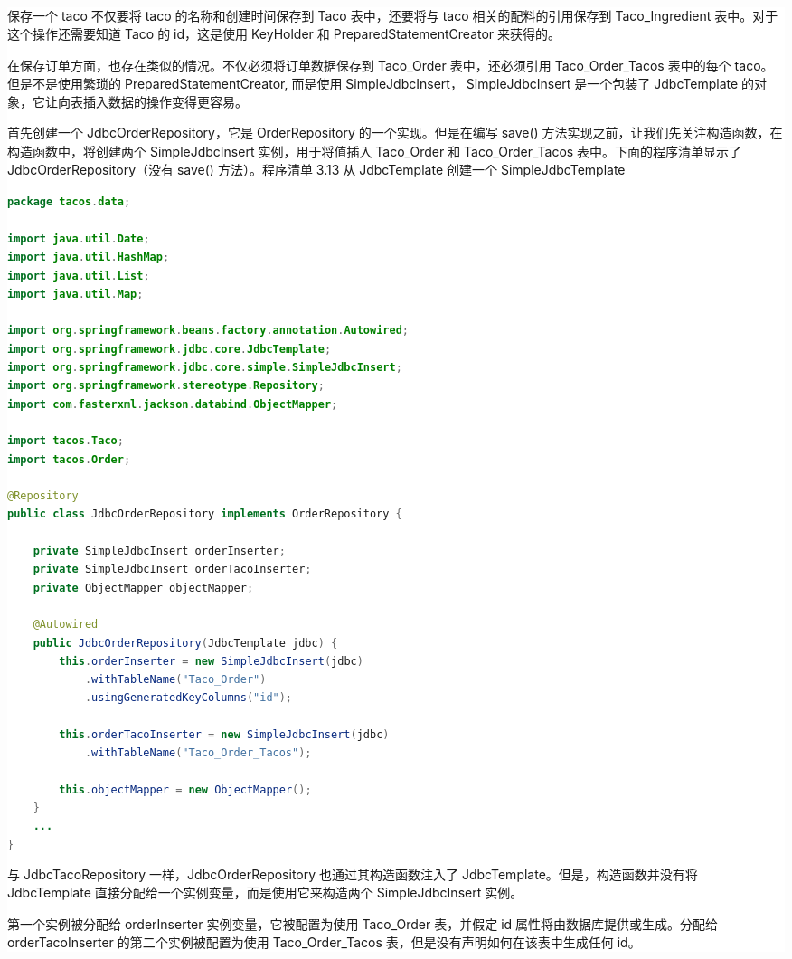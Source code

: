保存一个 taco 不仅要将 taco 的名称和创建时间保存到 Taco 表中，还要将与 taco 相关的配料的引用保存到 Taco_Ingredient 表中。对于这个操作还需要知道 Taco 的 id，这是使用 KeyHolder 和 PreparedStatementCreator 来获得的。

在保存订单方面，也存在类似的情况。不仅必须将订单数据保存到 Taco_Order 表中，还必须引用 Taco_Order_Tacos 表中的每个 taco。但是不是使用繁琐的 PreparedStatementCreator, 而是使用 SimpleJdbcInsert， SimpleJdbcInsert 是一个包装了 JdbcTemplate 的对象，它让向表插入数据的操作变得更容易。

首先创建一个 JdbcOrderRepository，它是 OrderRepository 的一个实现。但是在编写 save() 方法实现之前，让我们先关注构造函数，在构造函数中，将创建两个 SimpleJdbcInsert 实例，用于将值插入 Taco_Order 和 Taco_Order_Tacos 表中。下面的程序清单显示了 JdbcOrderRepository（没有 save() 方法）。程序清单 3.13 从 JdbcTemplate 创建一个 SimpleJdbcTemplate

```java
package tacos.data;

import java.util.Date;
import java.util.HashMap;
import java.util.List;
import java.util.Map;

import org.springframework.beans.factory.annotation.Autowired;
import org.springframework.jdbc.core.JdbcTemplate;
import org.springframework.jdbc.core.simple.SimpleJdbcInsert;
import org.springframework.stereotype.Repository;
import com.fasterxml.jackson.databind.ObjectMapper;

import tacos.Taco;
import tacos.Order;

@Repository
public class JdbcOrderRepository implements OrderRepository {

    private SimpleJdbcInsert orderInserter;
    private SimpleJdbcInsert orderTacoInserter;
    private ObjectMapper objectMapper;

    @Autowired
    public JdbcOrderRepository(JdbcTemplate jdbc) {
        this.orderInserter = new SimpleJdbcInsert(jdbc)
            .withTableName("Taco_Order")
            .usingGeneratedKeyColumns("id");

        this.orderTacoInserter = new SimpleJdbcInsert(jdbc)
            .withTableName("Taco_Order_Tacos");

        this.objectMapper = new ObjectMapper();
    }
    ...
}
```

与 JdbcTacoRepository 一样，JdbcOrderRepository 也通过其构造函数注入了 JdbcTemplate。但是，构造函数并没有将 JdbcTemplate 直接分配给一个实例变量，而是使用它来构造两个 SimpleJdbcInsert 实例。

第一个实例被分配给 orderInserter 实例变量，它被配置为使用 Taco_Order 表，并假定 id 属性将由数据库提供或生成。分配给 orderTacoInserter 的第二个实例被配置为使用 Taco_Order_Tacos 表，但是没有声明如何在该表中生成任何 id。
